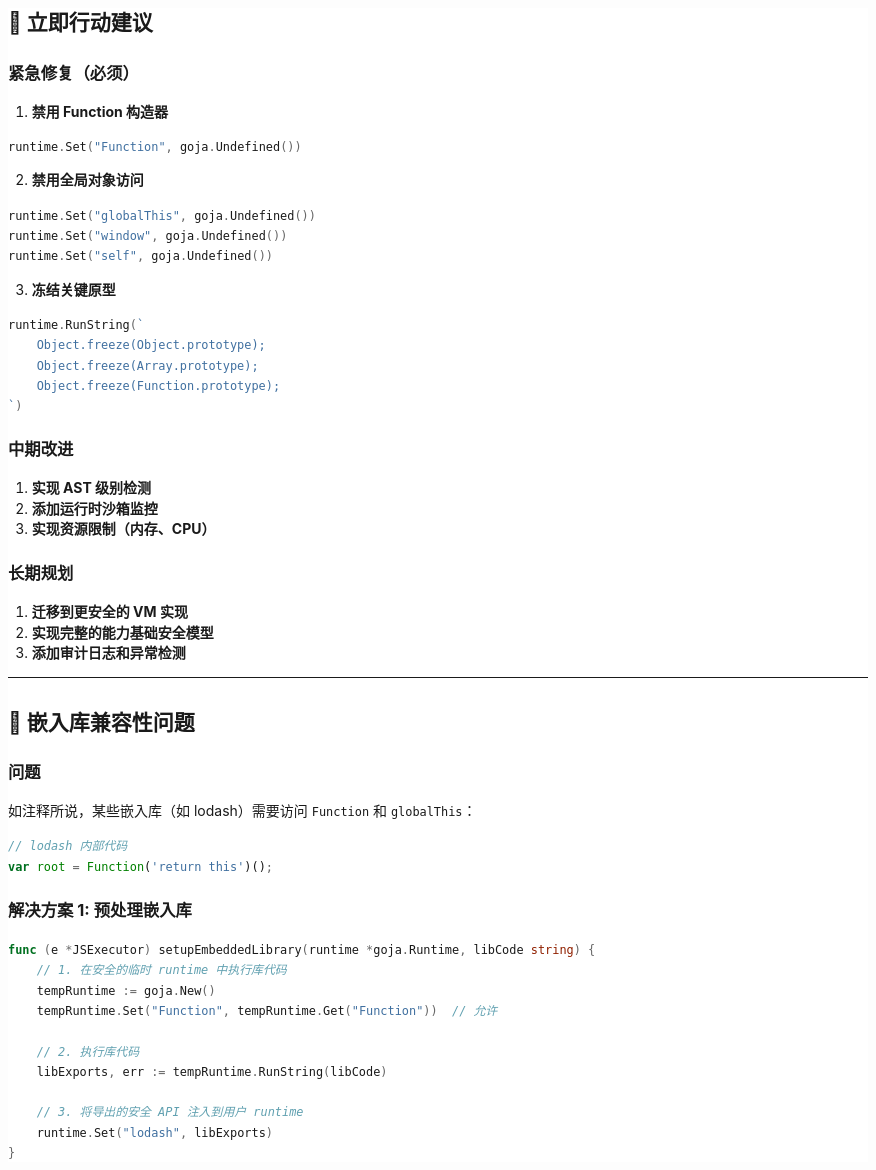 
## 🎯 立即行动建议

### 紧急修复（必须）

1. **禁用 Function 构造器**
```go
runtime.Set("Function", goja.Undefined())
```

2. **禁用全局对象访问**
```go
runtime.Set("globalThis", goja.Undefined())
runtime.Set("window", goja.Undefined())
runtime.Set("self", goja.Undefined())
```

3. **冻结关键原型**
```go
runtime.RunString(`
    Object.freeze(Object.prototype);
    Object.freeze(Array.prototype);
    Object.freeze(Function.prototype);
`)
```

### 中期改进

1. **实现 AST 级别检测**
2. **添加运行时沙箱监控**
3. **实现资源限制（内存、CPU）**

### 长期规划

1. **迁移到更安全的 VM 实现**
2. **实现完整的能力基础安全模型**
3. **添加审计日志和异常检测**

---

## 📝 嵌入库兼容性问题

### 问题

如注释所说，某些嵌入库（如 lodash）需要访问 `Function` 和 `globalThis`：

```javascript
// lodash 内部代码
var root = Function('return this')();
```

### 解决方案 1: 预处理嵌入库

```go
func (e *JSExecutor) setupEmbeddedLibrary(runtime *goja.Runtime, libCode string) {
    // 1. 在安全的临时 runtime 中执行库代码
    tempRuntime := goja.New()
    tempRuntime.Set("Function", tempRuntime.Get("Function"))  // 允许
    
    // 2. 执行库代码
    libExports, err := tempRuntime.RunString(libCode)
    
    // 3. 将导出的安全 API 注入到用户 runtime
    runtime.Set("lodash", libExports)
}
```
